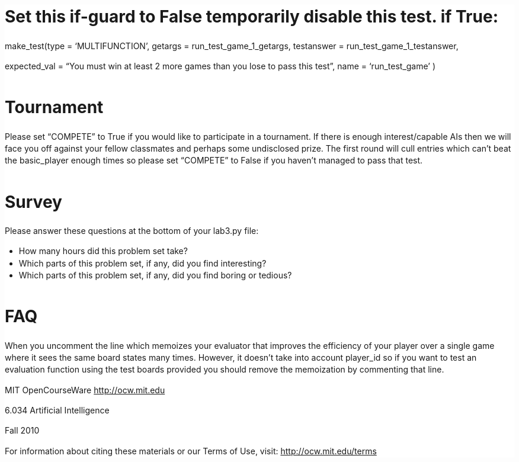 # Set this if-guard to False temporarily disable this test. if True:

make_test(type = ‘MULTIFUNCTION’,               getargs = run_test_game_1_getargs,               testanswer = run_test_game_1_testanswer,

expected_val = “You must win at least 2 more games than you lose to pass this test”,               name = ‘run_test_game’               )

<h1>Tournament</h1>

Please set “COMPETE” to True if you would like to participate in a tournament. If there is enough interest/capable AIs then we will face you off against your fellow classmates and perhaps some undisclosed prize. The first round will cull entries which can’t beat the basic_player enough times so please set “COMPETE” to False if you haven’t managed to pass that test.

<h1>Survey</h1>

Please answer these questions at the bottom of your lab3.py file:

<ul>

 <li>How many hours did this problem set take?</li>

 <li>Which parts of this problem set, if any, did you find interesting?</li>

 <li>Which parts of this problem set, if any, did you find boring or tedious?</li>

</ul>

<h1>FAQ</h1>

When you uncomment the line which memoizes your evaluator that improves the efficiency of your player over a single game where it sees the same board states many times. However, it doesn’t take into account player_id so if you want to test an evaluation function using the test boards provided you should remove the memoization by commenting that line.







MIT OpenCourseWare <a href="http://ocw.mit.edu/">http://ocw.mit.edu</a>

6.034 Artificial Intelligence

Fall 2010

For information about citing these materials or our Terms of Use, visit: <a href="http://ocw.mit.edu/terms">http://ocw.mit.edu/terms</a>